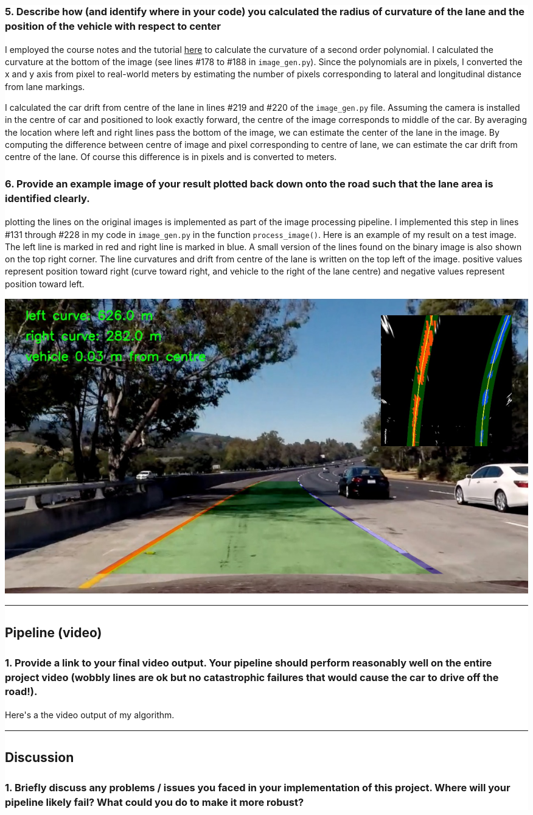 ### 5. Describe how (and identify where in your code) you calculated the radius of curvature of the lane and the position of the vehicle with respect to center

I employed the course notes and the tutorial [here](http://www.intmath.com/applications-differentiation/8-radius-curvature.php) to calculate the curvature of a second order polynomial. I calculated the curvature at the bottom of the image (see lines #178 to #188 in `image_gen.py`). Since the polynomials are in pixels, I converted the x and y axis from pixel to real-world meters by estimating the number of pixels corresponding to lateral and longitudinal distance from lane markings.

I calculated the car drift from centre of the lane in lines #219 and #220 of the `image_gen.py` file. Assuming the camera is installed in the centre of car and positioned to look exactly forward, the centre of the image corresponds to middle of the car. By averaging the location where left and right lines pass the bottom of the image, we can estimate the center of the lane in the image. By computing the difference between centre of image and pixel corresponding to centre of lane, we can estimate the car drift from centre of the lane. Of course this difference is in pixels and is converted to meters.

### 6. Provide an example image of your result plotted back down onto the road such that the lane area is identified clearly.

plotting the lines on the original images is implemented as part of the image processing pipeline. I implemented this step in lines #131 through #228 in my code in `image_gen.py` in the function `process_image()`.  Here is an example of my result on a test image. The left line is marked in red and right line is marked in blue. A small version of the lines found on the binary image is also shown on the top right corner. The line curvatures and drift from centre of the lane is written on the top left of the image. positive values represent position toward right (curve toward right, and vehicle to the right of the lane centre) and negative values represent position toward left.

![alt text][image8]

---

## Pipeline (video)

### 1. Provide a link to your final video output.  Your pipeline should perform reasonably well on the entire project video (wobbly lines are ok but no catastrophic failures that would cause the car to drive off the road!).

Here's a the video output of my algorithm.
![alt text][video1]

---

## Discussion

### 1. Briefly discuss any problems / issues you faced in your implementation of this project.  Where will your pipeline likely fail?  What could you do to make it more robust?


[//]: # (Image References)
[image1]: ./output_images/cal_distorted.jpg "Distorted image"
[image2]: ./output_images/cal_undistorted.jpg "Undistorted image"
[image3]: ./output_images/test_image.jpg "Test image (undistorted)"
[image4]: ./output_images/binary.jpg "Edge detected binary image"
[image5]: ./output_images/perspecrive_change.jpg "Perspective changed"
[image6]: ./output_images/detected_lines.jpg "Fitted polynomial lines"
[image7]: ./output_images/search_for_lines.jpg "Searching for lines"
[image8]: ./output_images/pipeline_image.jpg "Pipeline image"
[video1]: ./project_video_tracked.mp4 "Video"